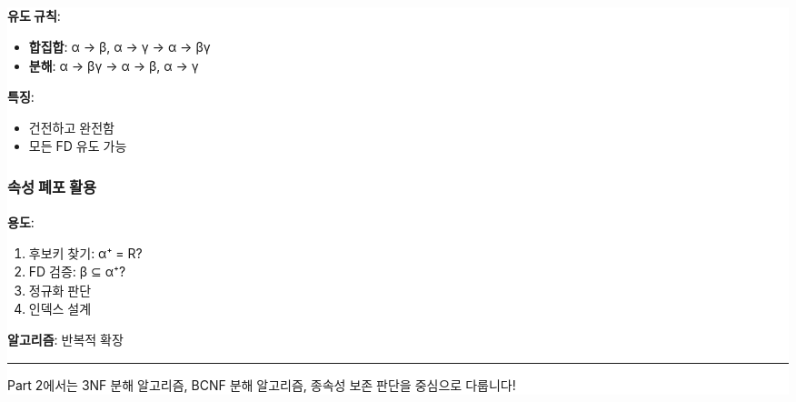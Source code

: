 **유도 규칙**:
- **합집합**: α → β, α → γ → α → βγ
- **분해**: α → βγ → α → β, α → γ

**특징**:
- 건전하고 완전함
- 모든 FD 유도 가능

### 속성 폐포 활용

**용도**:
1. 후보키 찾기: α⁺ = R?
2. FD 검증: β ⊆ α⁺?
3. 정규화 판단
4. 인덱스 설계

**알고리즘**: 반복적 확장

---

Part 2에서는 3NF 분해 알고리즘, BCNF 분해 알고리즘, 종속성 보존 판단을 중심으로 다룹니다!
